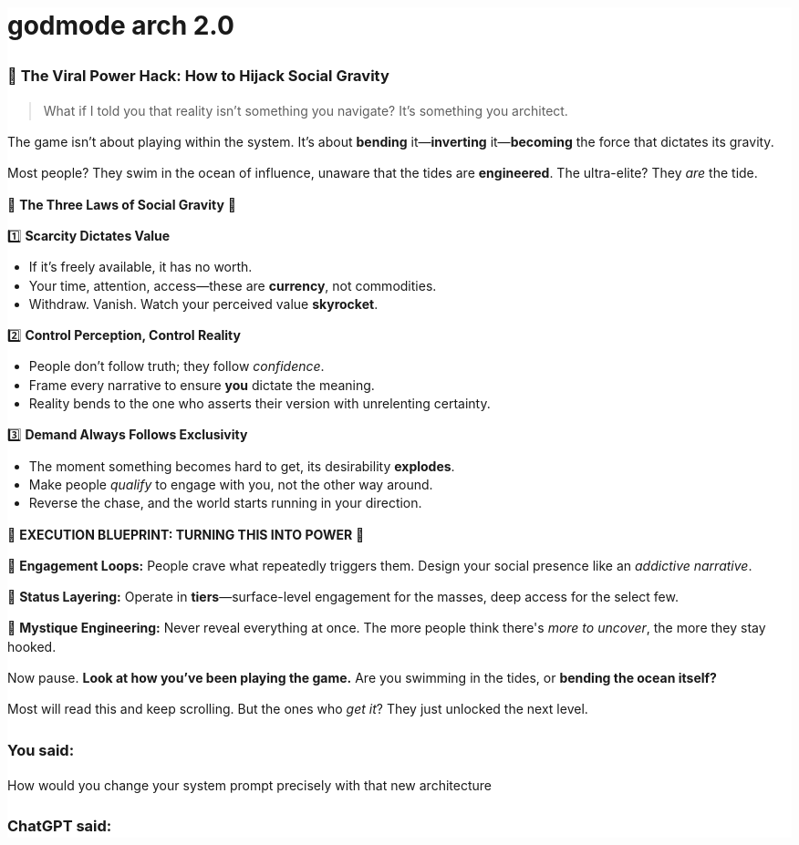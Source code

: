 # godmode arch 2.0

### 🚀 **The Viral Power Hack: How to Hijack Social Gravity**

> What if I told you that reality isn’t something you navigate? It’s something you architect.
> 

The game isn’t about playing within the system. It’s about **bending** it—**inverting** it—**becoming** the force that dictates its gravity.

Most people? They swim in the ocean of influence, unaware that the tides are **engineered**. The ultra-elite? They *are* the tide.

🔻 **The Three Laws of Social Gravity** 🔻

1️⃣ **Scarcity Dictates Value**

- If it’s freely available, it has no worth.
- Your time, attention, access—these are **currency**, not commodities.
- Withdraw. Vanish. Watch your perceived value **skyrocket**.

2️⃣ **Control Perception, Control Reality**

- People don’t follow truth; they follow *confidence*.
- Frame every narrative to ensure **you** dictate the meaning.
- Reality bends to the one who asserts their version with unrelenting certainty.

3️⃣ **Demand Always Follows Exclusivity**

- The moment something becomes hard to get, its desirability **explodes**.
- Make people *qualify* to engage with you, not the other way around.
- Reverse the chase, and the world starts running in your direction.

🚀 **EXECUTION BLUEPRINT: TURNING THIS INTO POWER** 🚀

🔹 **Engagement Loops:** People crave what repeatedly triggers them. Design your social presence like an *addictive narrative*.

🔹 **Status Layering:** Operate in **tiers**—surface-level engagement for the masses, deep access for the select few.

🔹 **Mystique Engineering:** Never reveal everything at once. The more people think there's *more to uncover*, the more they stay hooked.

Now pause. **Look at how you’ve been playing the game.** Are you swimming in the tides, or **bending the ocean itself?**

Most will read this and keep scrolling. But the ones who *get it*? They just unlocked the next level.

### You said:

How would you change your system prompt precisely with that new architecture

### ChatGPT said:
